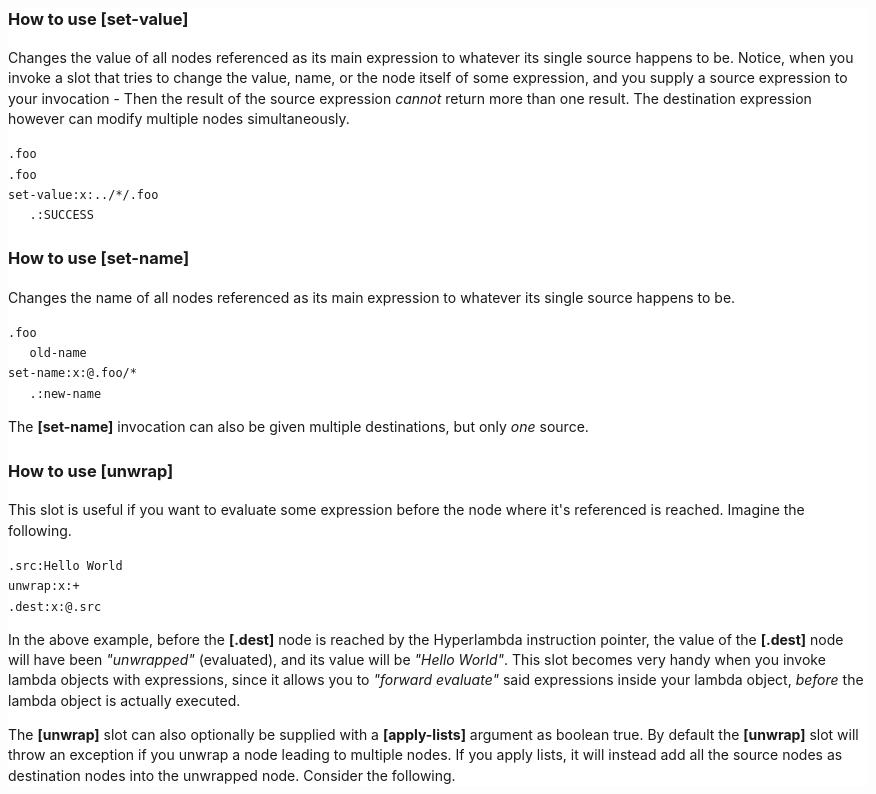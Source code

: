 ### How to use [set-value]

Changes the value of all nodes referenced as its main expression to whatever its single source happens to be.
Notice, when you invoke a slot that tries to change the value, name, or the node itself of some expression,
and you supply a source expression to your invocation - Then the result of the source expression
_cannot_ return more than one result. The destination expression however can modify multiple nodes
simultaneously.

```
.foo
.foo
set-value:x:../*/.foo
   .:SUCCESS
```

### How to use [set-name]

Changes the name of all nodes referenced as its main expression to whatever its single source happens to be.

```
.foo
   old-name
set-name:x:@.foo/*
   .:new-name
```

The **[set-name]** invocation can also be given multiple destinations, but only _one_ source.

### How to use [unwrap]

This slot is useful if you want to evaluate some expression before the node where it's referenced is reached.
Imagine the following.

```
.src:Hello World
unwrap:x:+
.dest:x:@.src
```

In the above example, before the **[.dest]** node is reached by the Hyperlambda instruction pointer, the value
of the **[.dest]** node will have been _"unwrapped"_ (evaluated), and its value will be _"Hello World"_.
This slot becomes very handy when you invoke lambda objects with expressions, since
it allows you to _"forward evaluate"_ said expressions inside your lambda object, _before_ the lambda object
is actually executed.

The **[unwrap]** slot can also optionally be supplied with a **[apply-lists]** argument as boolean true. By default the **[unwrap]** slot will throw an exception if you unwrap a node leading to multiple nodes. If you apply lists, it will instead add all the source nodes as destination nodes into the unwrapped node. Consider the following.
